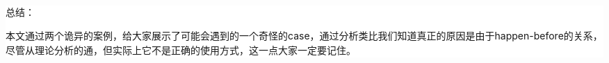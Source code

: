 
总结：


本文通过两个诡异的案例，给大家展示了可能会遇到的一个奇怪的case，通过分析类比我们知道真正的原因是由于happen-before的关系，尽管从理论分析的通，但实际上它不是正确的使用方式，这一点大家一定要记住。



























































